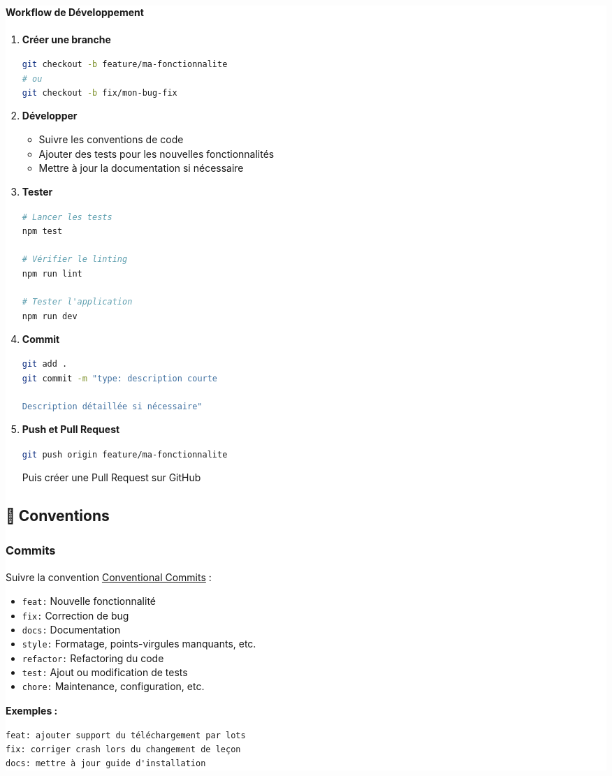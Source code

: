 #### Workflow de Développement

1. **Créer une branche**
   ```bash
   git checkout -b feature/ma-fonctionnalite
   # ou
   git checkout -b fix/mon-bug-fix
   ```

2. **Développer**
   - Suivre les conventions de code
   - Ajouter des tests pour les nouvelles fonctionnalités
   - Mettre à jour la documentation si nécessaire

3. **Tester**
   ```bash
   # Lancer les tests
   npm test
   
   # Vérifier le linting
   npm run lint
   
   # Tester l'application
   npm run dev
   ```

4. **Commit**
   ```bash
   git add .
   git commit -m "type: description courte
   
   Description détaillée si nécessaire"
   ```

5. **Push et Pull Request**
   ```bash
   git push origin feature/ma-fonctionnalite
   ```
   Puis créer une Pull Request sur GitHub

## 📝 Conventions

### Commits

Suivre la convention [Conventional Commits](https://www.conventionalcommits.org/) :

- `feat:` Nouvelle fonctionnalité
- `fix:` Correction de bug
- `docs:` Documentation
- `style:` Formatage, points-virgules manquants, etc.
- `refactor:` Refactoring du code
- `test:` Ajout ou modification de tests
- `chore:` Maintenance, configuration, etc.

**Exemples :**
```
feat: ajouter support du téléchargement par lots
fix: corriger crash lors du changement de leçon
docs: mettre à jour guide d'installation
```
